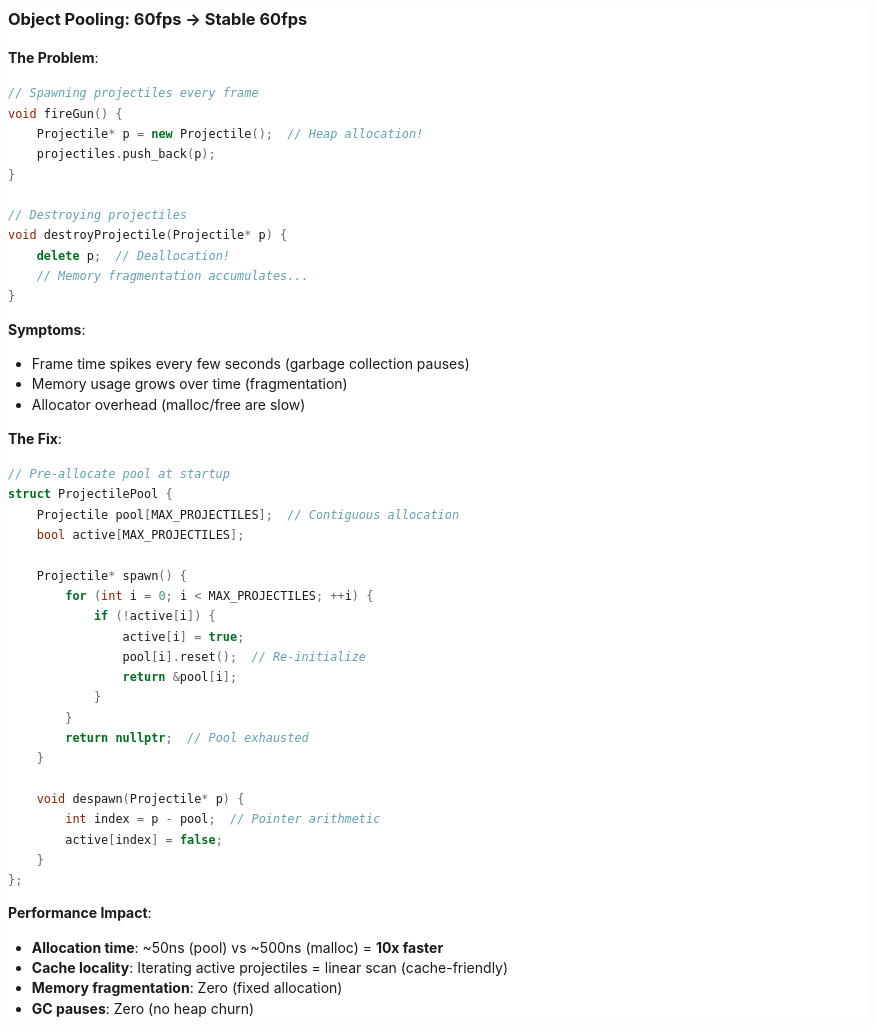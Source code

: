 
### Object Pooling: 60fps → Stable 60fps

**The Problem**:
```cpp
// Spawning projectiles every frame
void fireGun() {
    Projectile* p = new Projectile();  // Heap allocation!
    projectiles.push_back(p);
}

// Destroying projectiles
void destroyProjectile(Projectile* p) {
    delete p;  // Deallocation!
    // Memory fragmentation accumulates...
}
```

**Symptoms**:
- Frame time spikes every few seconds (garbage collection pauses)
- Memory usage grows over time (fragmentation)
- Allocator overhead (malloc/free are slow)

**The Fix**:
```cpp
// Pre-allocate pool at startup
struct ProjectilePool {
    Projectile pool[MAX_PROJECTILES];  // Contiguous allocation
    bool active[MAX_PROJECTILES];

    Projectile* spawn() {
        for (int i = 0; i < MAX_PROJECTILES; ++i) {
            if (!active[i]) {
                active[i] = true;
                pool[i].reset();  // Re-initialize
                return &pool[i];
            }
        }
        return nullptr;  // Pool exhausted
    }

    void despawn(Projectile* p) {
        int index = p - pool;  // Pointer arithmetic
        active[index] = false;
    }
};
```

**Performance Impact**:
- **Allocation time**: ~50ns (pool) vs ~500ns (malloc) = **10x faster**
- **Cache locality**: Iterating active projectiles = linear scan (cache-friendly)
- **Memory fragmentation**: Zero (fixed allocation)
- **GC pauses**: Zero (no heap churn)

